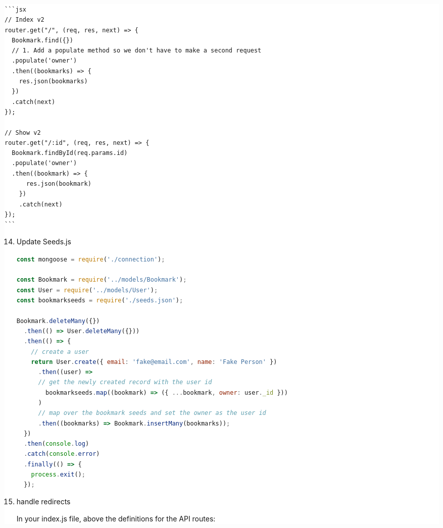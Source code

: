     ```jsx
    // Index v2
    router.get("/", (req, res, next) => {
      Bookmark.find({})
      // 1. Add a populate method so we don't have to make a second request
      .populate('owner')
      .then((bookmarks) => {
        res.json(bookmarks)
      })
      .catch(next)
    });

    // Show v2
    router.get("/:id", (req, res, next) => {
      Bookmark.findById(req.params.id)
      .populate('owner')
      .then((bookmark) => {
          res.json(bookmark)
        })
        .catch(next)
    });
    ```

14. Update Seeds.js

    ```jsx
    const mongoose = require('./connection');

    const Bookmark = require('../models/Bookmark');
    const User = require('../models/User');
    const bookmarkseeds = require('./seeds.json');

    Bookmark.deleteMany({})
      .then(() => User.deleteMany({}))
      .then(() => {
        // create a user
        return User.create({ email: 'fake@email.com', name: 'Fake Person' })
          .then((user) =>
          // get the newly created record with the user id
            bookmarkseeds.map((bookmark) => ({ ...bookmark, owner: user._id }))
          )
          // map over the bookmark seeds and set the owner as the user id
          .then((bookmarks) => Bookmark.insertMany(bookmarks));
      })
      .then(console.log)
      .catch(console.error)
      .finally(() => {
        process.exit();
      });
    ```

15. handle redirects

    In your index.js file, above the definitions for the API routes:
